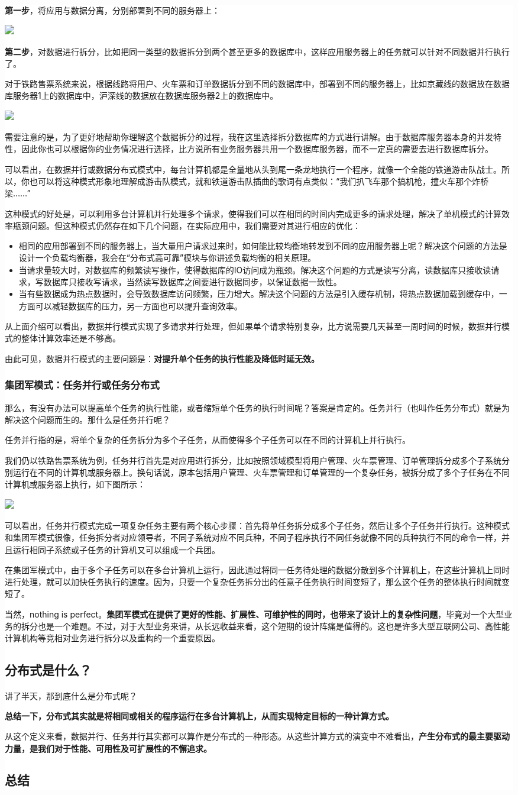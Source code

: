**第一步**，将应用与数据分离，分别部署到不同的服务器上：

![](assets/a94f842dca7e43e1bdf7c8fada214265.jpg)

**第二步**，对数据进行拆分，比如把同一类型的数据拆分到两个甚至更多的数据库中，这样应用服务器上的任务就可以针对不同数据并行执行了。

对于铁路售票系统来说，根据线路将用户、火车票和订单数据拆分到不同的数据库中，部署到不同的服务器上，比如京藏线的数据放在数据库服务器1上的数据库中，沪深线的数据放在数据库服务器2上的数据库中。

![](assets/1aa30c51a4f4487d872b47b273e56f07.jpg)

需要注意的是，为了更好地帮助你理解这个数据拆分的过程，我在这里选择拆分数据库的方式进行讲解。由于数据库服务器本身的并发特性，因此你也可以根据你的业务情况进行选择，比方说所有业务服务器共用一个数据库服务器，而不一定真的需要去进行数据库拆分。

可以看出，在数据并行或数据分布式模式中，每台计算机都是全量地从头到尾一条龙地执行一个程序，就像一个全能的铁道游击队战士。所以，你也可以将这种模式形象地理解成游击队模式，就和铁道游击队插曲的歌词有点类似：“我们扒飞车那个搞机枪，撞火车那个炸桥梁……”

这种模式的好处是，可以利用多台计算机并行处理多个请求，使得我们可以在相同的时间内完成更多的请求处理，解决了单机模式的计算效率瓶颈问题。但这种模式仍然存在如下几个问题，在实际应用中，我们需要对其进行相应的优化：

* 相同的应用部署到不同的服务器上，当大量用户请求过来时，如何能比较均衡地转发到不同的应用服务器上呢？解决这个问题的方法是设计一个负载均衡器，我会在“分布式高可靠”模块与你讲述负载均衡的相关原理。
* 当请求量较大时，对数据库的频繁读写操作，使得数据库的IO访问成为瓶颈。解决这个问题的方式是读写分离，读数据库只接收读请求，写数据库只接收写请求，当然读写数据库之间要进行数据同步，以保证数据一致性。
* 当有些数据成为热点数据时，会导致数据库访问频繁，压力增大。解决这个问题的方法是引入缓存机制，将热点数据加载到缓存中，一方面可以减轻数据库的压力，另一方面也可以提升查询效率。

从上面介绍可以看出，数据并行模式实现了多请求并行处理，但如果单个请求特别复杂，比方说需要几天甚至一周时间的时候，数据并行模式的整体计算效率还是不够高。

由此可见，数据并行模式的主要问题是：**对提升单个任务的执行性能及降低时延无效。**

### 集团军模式：任务并行或任务分布式

那么，有没有办法可以提高单个任务的执行性能，或者缩短单个任务的执行时间呢？答案是肯定的。任务并行（也叫作任务分布式）就是为解决这个问题而生的。那什么是任务并行呢？

任务并行指的是，将单个复杂的任务拆分为多个子任务，从而使得多个子任务可以在不同的计算机上并行执行。

我们仍以铁路售票系统为例，任务并行首先是对应用进行拆分，比如按照领域模型将用户管理、火车票管理、订单管理拆分成多个子系统分别运行在不同的计算机或服务器上。换句话说，原本包括用户管理、火车票管理和订单管理的一个复杂任务，被拆分成了多个子任务在不同计算机或服务器上执行，如下图所示：

![](assets/7e3b18985e784a9a8163f1d5989a1e70.jpg)

可以看出，任务并行模式完成一项复杂任务主要有两个核心步骤：首先将单任务拆分成多个子任务，然后让多个子任务并行执行。这种模式和集团军模式很像，任务拆分者对应领导者，不同子系统对应不同兵种，不同子程序执行不同任务就像不同的兵种执行不同的命令一样，并且运行相同子系统或子任务的计算机又可以组成一个兵团。

在集团军模式中，由于多个子任务可以在多台计算机上运行，因此通过将同一任务待处理的数据分散到多个计算机上，在这些计算机上同时进行处理，就可以加快任务执行的速度。因为，只要一个复杂任务拆分出的任意子任务执行时间变短了，那么这个任务的整体执行时间就变短了。

当然，nothing is perfect。**集团军模式在提供了更好的性能、扩展性、可维护性的同时，也带来了设计上的复杂性问题**，毕竟对一个大型业务的拆分也是一个难题。不过，对于大型业务来讲，从长远收益来看，这个短期的设计阵痛是值得的。这也是许多大型互联网公司、高性能计算机构等竞相对业务进行拆分以及重构的一个重要原因。

## 分布式是什么？

讲了半天，那到底什么是分布式呢？

**总结一下，分布式其实就是将相同或相关的程序运行在多台计算机上，从而实现特定目标的一种计算方式。**

从这个定义来看，数据并行、任务并行其实都可以算作是分布式的一种形态。从这些计算方式的演变中不难看出，**产生分布式的最主要驱动力量，是我们对于性能、可用性及可扩展性的不懈追求。**

## 总结
